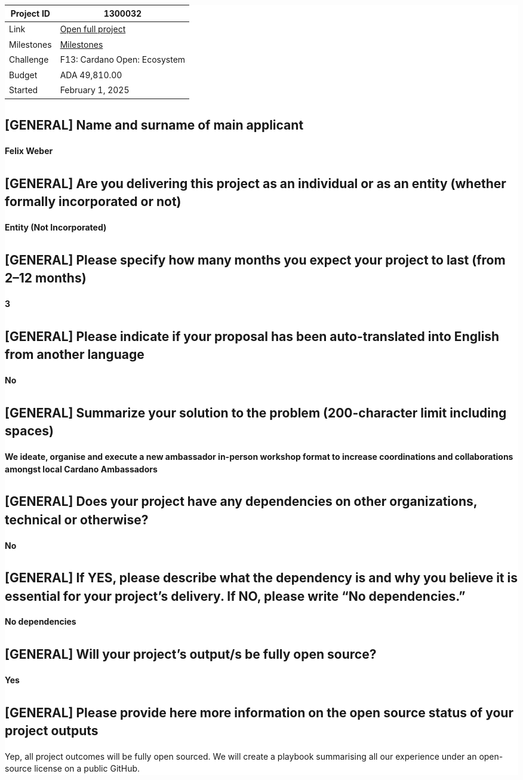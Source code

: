 |Project ID|1300032|
|-----------|-------------|
|Link|[Open full project](https://projectcatalyst.io/funds/10/f13-cardano-open-ecosystem/cardano-ambassador-workshop-europe)|
|Milestones|[Milestones](https://milestones.projectcatalyst.io/projects/1300033)
|Challenge|F13: Cardano Open: Ecosystem|
|Budget|ADA 49,810.00|
|Started|February 1, 2025|


## [GENERAL] Name and surname of main applicant
**Felix Weber**

## [GENERAL] Are you delivering this project as an individual or as an entity (whether formally incorporated or not)
**Entity (Not Incorporated)**

## [GENERAL] Please specify how many months you expect your project to last (from 2–12 months)
**3**

## [GENERAL] Please indicate if your proposal has been auto-translated into English from another language
**No**

## [GENERAL] Summarize your solution to the problem (200-character limit including spaces)
**We ideate, organise and execute a new ambassador in-person workshop format to increase coordinations and collaborations amongst local Cardano Ambassadors**

## [GENERAL] Does your project have any dependencies on other organizations, technical or otherwise?
**No**

## [GENERAL] If YES, please describe what the dependency is and why you believe it is essential for your project’s delivery. If NO, please write “No dependencies.”
**No dependencies**

## [GENERAL] Will your project’s output/s be fully open source?
**Yes**

## [GENERAL] Please provide here more information on the open source status of your project outputs
Yep, all project outcomes will be fully open sourced. We will create a playbook summarising all our experience under an open-source license on a public GitHub.
